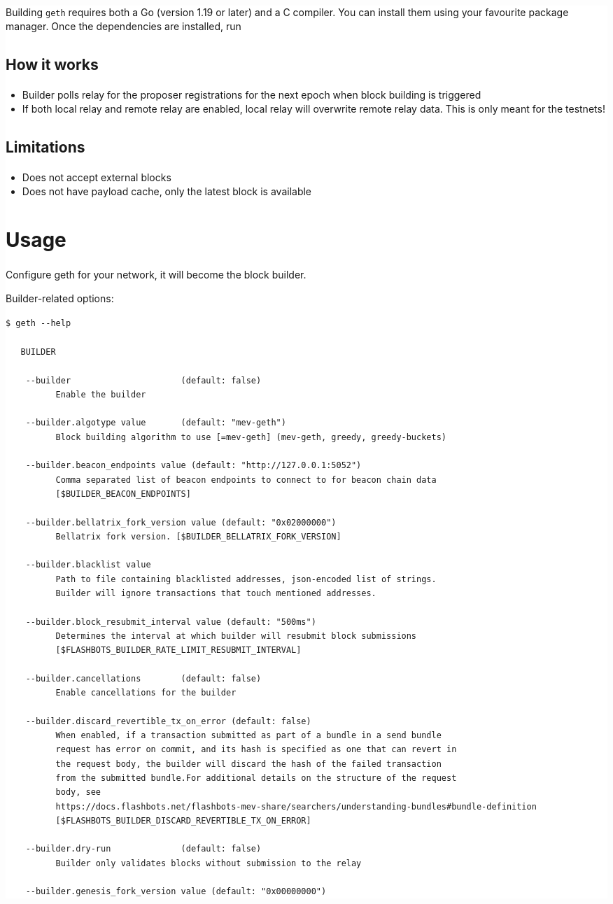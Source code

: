Building `geth` requires both a Go (version 1.19 or later) and a C compiler. You can install
them using your favourite package manager. Once the dependencies are installed, run

## How it works

* Builder polls relay for the proposer registrations for the next epoch when block building is triggered
* If both local relay and remote relay are enabled, local relay will overwrite remote relay data. This is only meant for the testnets!

## Limitations

* Does not accept external blocks
* Does not have payload cache, only the latest block is available

# Usage

Configure geth for your network, it will become the block builder.

Builder-related options:
```
$ geth --help

   BUILDER

    --builder                      (default: false)
          Enable the builder

    --builder.algotype value       (default: "mev-geth")
          Block building algorithm to use [=mev-geth] (mev-geth, greedy, greedy-buckets)
   
    --builder.beacon_endpoints value (default: "http://127.0.0.1:5052")
          Comma separated list of beacon endpoints to connect to for beacon chain data
          [$BUILDER_BEACON_ENDPOINTS]

    --builder.bellatrix_fork_version value (default: "0x02000000")
          Bellatrix fork version. [$BUILDER_BELLATRIX_FORK_VERSION]

    --builder.blacklist value     
          Path to file containing blacklisted addresses, json-encoded list of strings.
          Builder will ignore transactions that touch mentioned addresses.
   
    --builder.block_resubmit_interval value (default: "500ms")
          Determines the interval at which builder will resubmit block submissions
          [$FLASHBOTS_BUILDER_RATE_LIMIT_RESUBMIT_INTERVAL]

    --builder.cancellations        (default: false)
          Enable cancellations for the builder

    --builder.discard_revertible_tx_on_error (default: false)
          When enabled, if a transaction submitted as part of a bundle in a send bundle
          request has error on commit, and its hash is specified as one that can revert in
          the request body, the builder will discard the hash of the failed transaction
          from the submitted bundle.For additional details on the structure of the request
          body, see
          https://docs.flashbots.net/flashbots-mev-share/searchers/understanding-bundles#bundle-definition
          [$FLASHBOTS_BUILDER_DISCARD_REVERTIBLE_TX_ON_ERROR]

    --builder.dry-run              (default: false)
          Builder only validates blocks without submission to the relay

    --builder.genesis_fork_version value (default: "0x00000000")
```